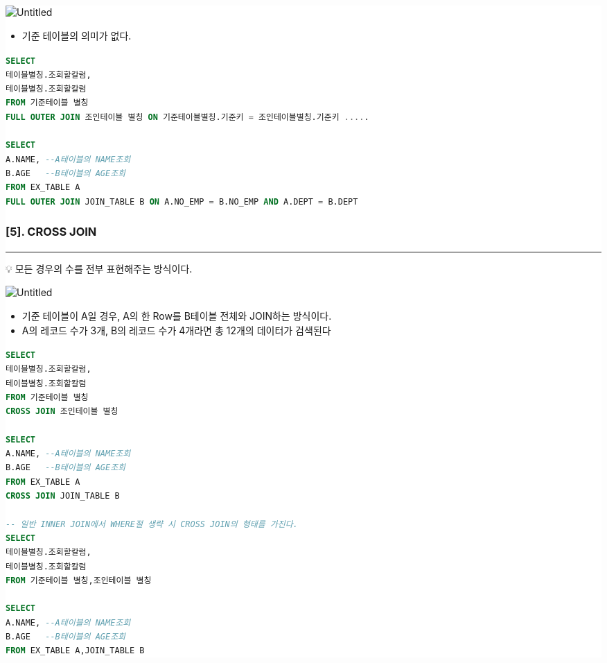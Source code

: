 </aside>

![Untitled](%5B12%E1%84%8C%E1%85%AE%E1%84%8E%E1%85%A1%5D%20JOIN,%20%E1%84%83%E1%85%A6%E1%84%8B%E1%85%B5%E1%84%90%E1%85%A5%20%E1%84%86%E1%85%AE%E1%84%80%E1%85%A7%E1%86%AF%E1%84%89%E1%85%A5%E1%86%BC%E1%84%80%E1%85%AA%20%E1%84%8C%E1%85%A6%E1%84%8B%E1%85%A3%E1%86%A8%E1%84%8C%E1%85%A9%E1%84%80%E1%85%A5%E1%86%AB%2031fb3d3f69a246c0adeec43d9d29ceb3/Untitled%203.png)

- 기준 테이블의 의미가 없다.

```sql
SELECT
테이블별칭.조회할칼럼,
테이블별칭.조회할칼럼
FROM 기준테이블 별칭
FULL OUTER JOIN 조인테이블 별칭 ON 기준테이블별칭.기준키 = 조인테이블별칭.기준키 .....

SELECT
A.NAME, --A테이블의 NAME조회
B.AGE   --B테이블의 AGE조회
FROM EX_TABLE A
FULL OUTER JOIN JOIN_TABLE B ON A.NO_EMP = B.NO_EMP AND A.DEPT = B.DEPT
```

### [5]. CROSS JOIN

---

<aside>
💡 모든 경우의 수를 전부 표현해주는 방식이다.

</aside>

![Untitled](%5B12%E1%84%8C%E1%85%AE%E1%84%8E%E1%85%A1%5D%20JOIN,%20%E1%84%83%E1%85%A6%E1%84%8B%E1%85%B5%E1%84%90%E1%85%A5%20%E1%84%86%E1%85%AE%E1%84%80%E1%85%A7%E1%86%AF%E1%84%89%E1%85%A5%E1%86%BC%E1%84%80%E1%85%AA%20%E1%84%8C%E1%85%A6%E1%84%8B%E1%85%A3%E1%86%A8%E1%84%8C%E1%85%A9%E1%84%80%E1%85%A5%E1%86%AB%2031fb3d3f69a246c0adeec43d9d29ceb3/Untitled%204.png)

- 기준 테이블이 A일 경우, A의 한 Row를 B테이블 전체와 JOIN하는 방식이다.
- A의 레코드 수가 3개, B의 레코드 수가 4개라면 총 12개의 데이터가 검색된다

```sql
SELECT
테이블별칭.조회할칼럼,
테이블별칭.조회할칼럼
FROM 기준테이블 별칭
CROSS JOIN 조인테이블 별칭

SELECT
A.NAME, --A테이블의 NAME조회
B.AGE   --B테이블의 AGE조회
FROM EX_TABLE A
CROSS JOIN JOIN_TABLE B

-- 일반 INNER JOIN에서 WHERE절 생략 시 CROSS JOIN의 형태를 가진다.
SELECT
테이블별칭.조회할칼럼,
테이블별칭.조회할칼럼
FROM 기준테이블 별칭,조인테이블 별칭

SELECT
A.NAME, --A테이블의 NAME조회
B.AGE   --B테이블의 AGE조회
FROM EX_TABLE A,JOIN_TABLE B
```
